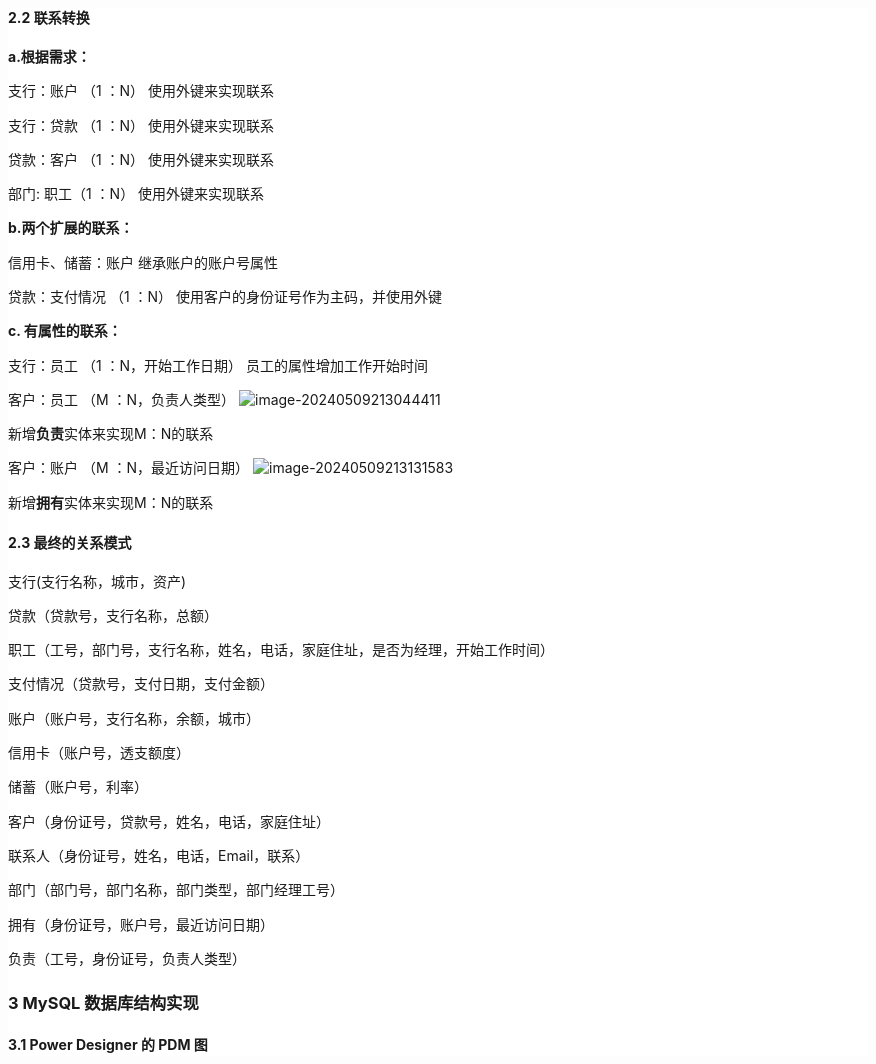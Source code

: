 #### 2.2 联系转换 

**a.根据需求：**

  支行：账户 （1 ：N）   使用外键来实现联系

  支行：贷款 （1 ：N）   使用外键来实现联系

  贷款：客户 （1 ：N）   使用外键来实现联系

  部门:   职工（1 ：N）   使用外键来实现联系

**b.两个扩展的联系：**

信用卡、储蓄：账户               继承账户的账户号属性

贷款：支付情况 （1 ：N）     使用客户的身份证号作为主码，并使用外键

**c. 有属性的联系：**

支行：员工 （1 ：N，开始工作日期）   员工的属性增加工作开始时间

客户：员工 （M ：N，负责人类型） 
![image-20240509213044411](C:\Users\86139\AppData\Roaming\Typora\typora-user-images\image-20240509213044411.png)

新增**负责**实体来实现M：N的联系

客户：账户 （M ：N，最近访问日期）
![image-20240509213131583](C:\Users\86139\AppData\Roaming\Typora\typora-user-images\image-20240509213131583.png)

新增**拥有**实体来实现M：N的联系

#### 2.3 最终的关系模式

支行(支行名称，城市，资产)

贷款（贷款号，支行名称，总额）

职工（工号，部门号，支行名称，姓名，电话，家庭住址，是否为经理，开始工作时间）

支付情况（贷款号，支付日期，支付金额）

账户（账户号，支行名称，余额，城市）

信用卡（账户号，透支额度）

储蓄（账户号，利率）

客户（身份证号，贷款号，姓名，电话，家庭住址）

联系人（身份证号，姓名，电话，Email，联系）

部门（部门号，部门名称，部门类型，部门经理工号）

拥有（身份证号，账户号，最近访问日期）

负责（工号，身份证号，负责人类型）

### 3 MySQL 数据库结构实现 

#### 3.1 Power Designer 的 PDM 图 
